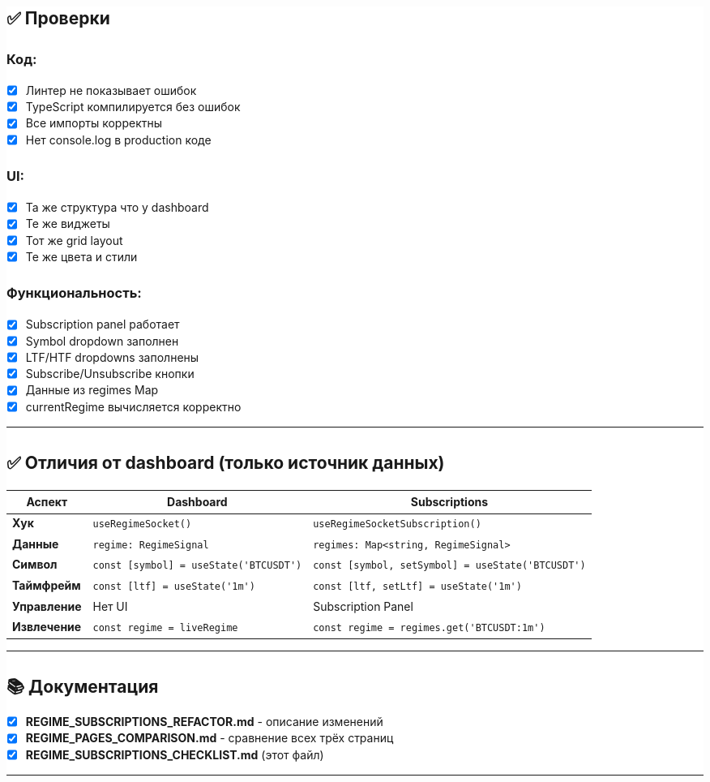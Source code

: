 
## ✅ Проверки

### Код:

- [x] Линтер не показывает ошибок
- [x] TypeScript компилируется без ошибок
- [x] Все импорты корректны
- [x] Нет console.log в production коде

### UI:

- [x] Та же структура что у dashboard
- [x] Те же виджеты
- [x] Тот же grid layout
- [x] Те же цвета и стили

### Функциональность:

- [x] Subscription panel работает
- [x] Symbol dropdown заполнен
- [x] LTF/HTF dropdowns заполнены
- [x] Subscribe/Unsubscribe кнопки
- [x] Данные из regimes Map
- [x] currentRegime вычисляется корректно

---

## ✅ Отличия от dashboard (только источник данных)

| Аспект         | Dashboard                              | Subscriptions                                     |
| -------------- | -------------------------------------- | ------------------------------------------------- |
| **Хук**        | `useRegimeSocket()`                    | `useRegimeSocketSubscription()`                   |
| **Данные**     | `regime: RegimeSignal`                 | `regimes: Map<string, RegimeSignal>`              |
| **Символ**     | `const [symbol] = useState('BTCUSDT')` | `const [symbol, setSymbol] = useState('BTCUSDT')` |
| **Таймфрейм**  | `const [ltf] = useState('1m')`         | `const [ltf, setLtf] = useState('1m')`            |
| **Управление** | Нет UI                                 | Subscription Panel                                |
| **Извлечение** | `const regime = liveRegime`            | `const regime = regimes.get('BTCUSDT:1m')`        |

---

## 📚 Документация

- [x] **REGIME_SUBSCRIPTIONS_REFACTOR.md** - описание изменений
- [x] **REGIME_PAGES_COMPARISON.md** - сравнение всех трёх страниц
- [x] **REGIME_SUBSCRIPTIONS_CHECKLIST.md** (этот файл)

---